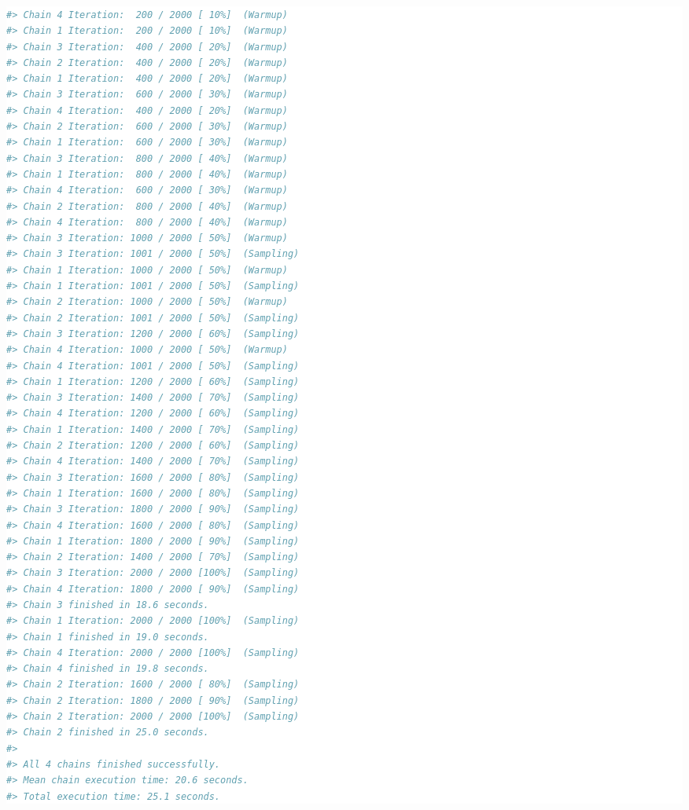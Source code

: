 ``` r
#> Chain 4 Iteration:  200 / 2000 [ 10%]  (Warmup) 
#> Chain 1 Iteration:  200 / 2000 [ 10%]  (Warmup) 
#> Chain 3 Iteration:  400 / 2000 [ 20%]  (Warmup) 
#> Chain 2 Iteration:  400 / 2000 [ 20%]  (Warmup) 
#> Chain 1 Iteration:  400 / 2000 [ 20%]  (Warmup) 
#> Chain 3 Iteration:  600 / 2000 [ 30%]  (Warmup) 
#> Chain 4 Iteration:  400 / 2000 [ 20%]  (Warmup) 
#> Chain 2 Iteration:  600 / 2000 [ 30%]  (Warmup) 
#> Chain 1 Iteration:  600 / 2000 [ 30%]  (Warmup) 
#> Chain 3 Iteration:  800 / 2000 [ 40%]  (Warmup) 
#> Chain 1 Iteration:  800 / 2000 [ 40%]  (Warmup) 
#> Chain 4 Iteration:  600 / 2000 [ 30%]  (Warmup) 
#> Chain 2 Iteration:  800 / 2000 [ 40%]  (Warmup) 
#> Chain 4 Iteration:  800 / 2000 [ 40%]  (Warmup) 
#> Chain 3 Iteration: 1000 / 2000 [ 50%]  (Warmup) 
#> Chain 3 Iteration: 1001 / 2000 [ 50%]  (Sampling) 
#> Chain 1 Iteration: 1000 / 2000 [ 50%]  (Warmup) 
#> Chain 1 Iteration: 1001 / 2000 [ 50%]  (Sampling) 
#> Chain 2 Iteration: 1000 / 2000 [ 50%]  (Warmup) 
#> Chain 2 Iteration: 1001 / 2000 [ 50%]  (Sampling) 
#> Chain 3 Iteration: 1200 / 2000 [ 60%]  (Sampling) 
#> Chain 4 Iteration: 1000 / 2000 [ 50%]  (Warmup) 
#> Chain 4 Iteration: 1001 / 2000 [ 50%]  (Sampling) 
#> Chain 1 Iteration: 1200 / 2000 [ 60%]  (Sampling) 
#> Chain 3 Iteration: 1400 / 2000 [ 70%]  (Sampling) 
#> Chain 4 Iteration: 1200 / 2000 [ 60%]  (Sampling) 
#> Chain 1 Iteration: 1400 / 2000 [ 70%]  (Sampling) 
#> Chain 2 Iteration: 1200 / 2000 [ 60%]  (Sampling) 
#> Chain 4 Iteration: 1400 / 2000 [ 70%]  (Sampling) 
#> Chain 3 Iteration: 1600 / 2000 [ 80%]  (Sampling) 
#> Chain 1 Iteration: 1600 / 2000 [ 80%]  (Sampling) 
#> Chain 3 Iteration: 1800 / 2000 [ 90%]  (Sampling) 
#> Chain 4 Iteration: 1600 / 2000 [ 80%]  (Sampling) 
#> Chain 1 Iteration: 1800 / 2000 [ 90%]  (Sampling) 
#> Chain 2 Iteration: 1400 / 2000 [ 70%]  (Sampling) 
#> Chain 3 Iteration: 2000 / 2000 [100%]  (Sampling) 
#> Chain 4 Iteration: 1800 / 2000 [ 90%]  (Sampling) 
#> Chain 3 finished in 18.6 seconds.
#> Chain 1 Iteration: 2000 / 2000 [100%]  (Sampling) 
#> Chain 1 finished in 19.0 seconds.
#> Chain 4 Iteration: 2000 / 2000 [100%]  (Sampling) 
#> Chain 4 finished in 19.8 seconds.
#> Chain 2 Iteration: 1600 / 2000 [ 80%]  (Sampling) 
#> Chain 2 Iteration: 1800 / 2000 [ 90%]  (Sampling) 
#> Chain 2 Iteration: 2000 / 2000 [100%]  (Sampling) 
#> Chain 2 finished in 25.0 seconds.
#> 
#> All 4 chains finished successfully.
#> Mean chain execution time: 20.6 seconds.
#> Total execution time: 25.1 seconds.
```
